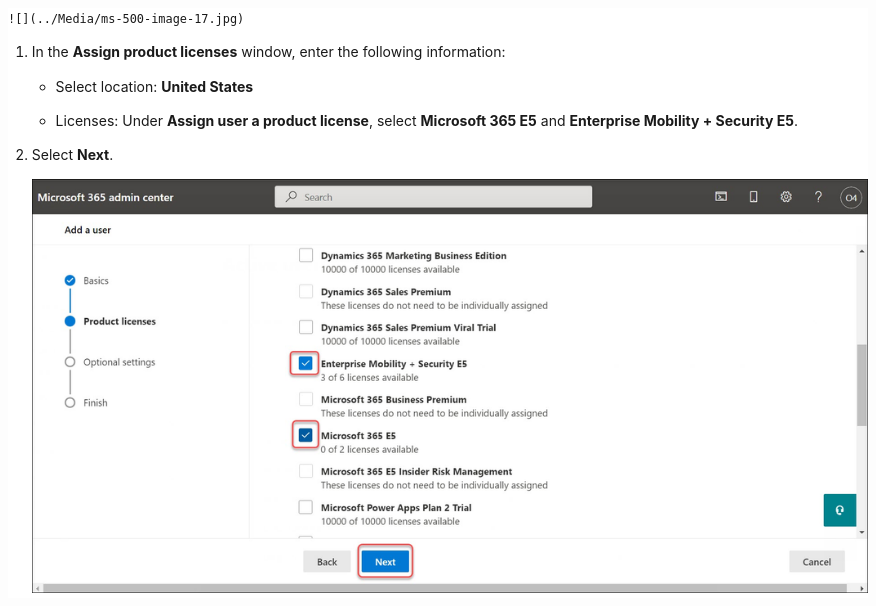 	![](../Media/ms-500-image-17.jpg)

1. In the **Assign product licenses** window, enter the following information:

	- Select location: **United States**

	- Licenses: Under **Assign user a product license**, select **Microsoft 365 E5** and **Enterprise Mobility + Security E5**. 

1. Select **Next**.

	![](../Media/ms-500-image-18.jpg)
